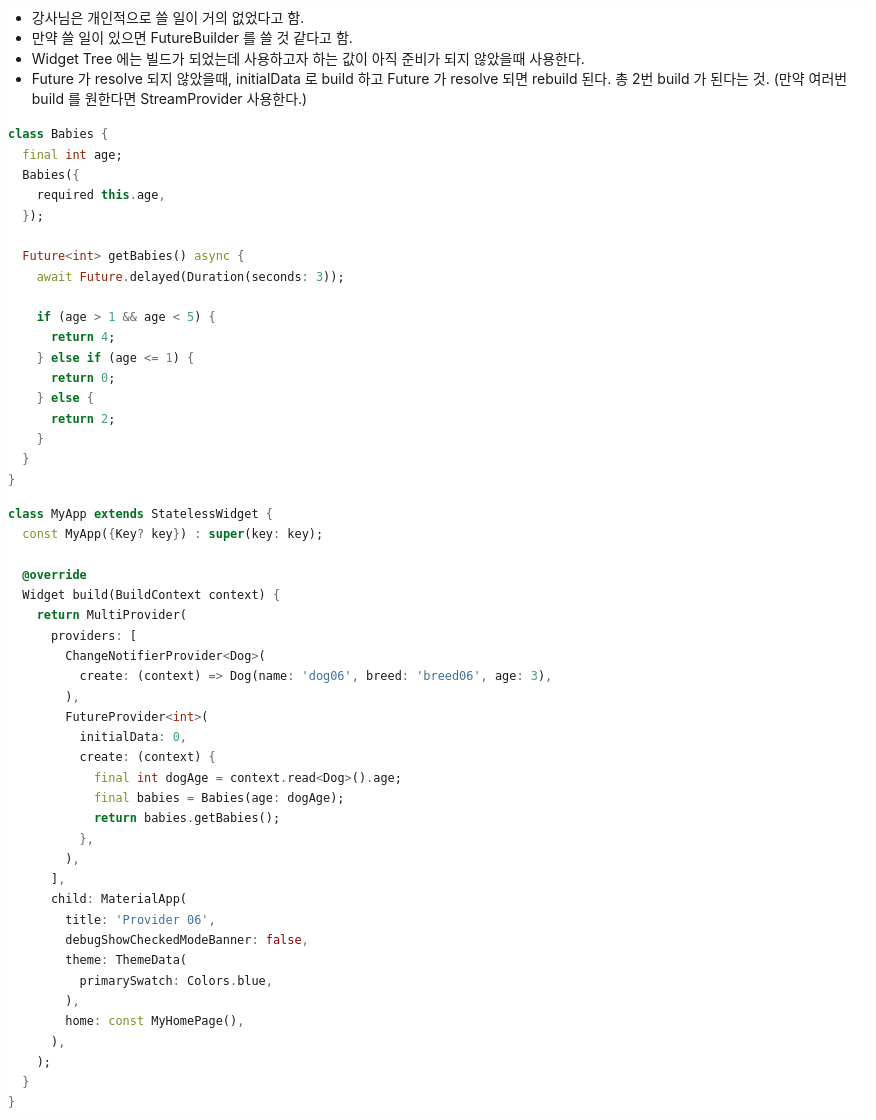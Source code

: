- 강사님은 개인적으로 쓸 일이 거의 없었다고 함.
- 만약 쓸 일이 있으면 FutureBuilder 를 쓸 것 같다고 함.
- Widget Tree 에는 빌드가 되었는데 사용하고자 하는 값이 아직 준비가 되지 않았을때 사용한다.
- Future 가 resolve 되지 않았을때, initialData 로 build 하고 Future 가 resolve 되면 rebuild 된다. 총 2번 build 가 된다는 것. (만약 여러번 build 를 원한다면 StreamProvider 사용한다.)

```dart
class Babies {
  final int age;
  Babies({
    required this.age,
  });

  Future<int> getBabies() async {
    await Future.delayed(Duration(seconds: 3));

    if (age > 1 && age < 5) {
      return 4;
    } else if (age <= 1) {
      return 0;
    } else {
      return 2;
    }
  }
}
```
```dart
class MyApp extends StatelessWidget {
  const MyApp({Key? key}) : super(key: key);

  @override
  Widget build(BuildContext context) {
    return MultiProvider(
      providers: [
        ChangeNotifierProvider<Dog>(
          create: (context) => Dog(name: 'dog06', breed: 'breed06', age: 3),
        ),
        FutureProvider<int>(
          initialData: 0,
          create: (context) {
            final int dogAge = context.read<Dog>().age;
            final babies = Babies(age: dogAge);
            return babies.getBabies();
          },
        ),
      ],
      child: MaterialApp(
        title: 'Provider 06',
        debugShowCheckedModeBanner: false,
        theme: ThemeData(
          primarySwatch: Colors.blue,
        ),
        home: const MyHomePage(),
      ),
    );
  }
}
``` 
